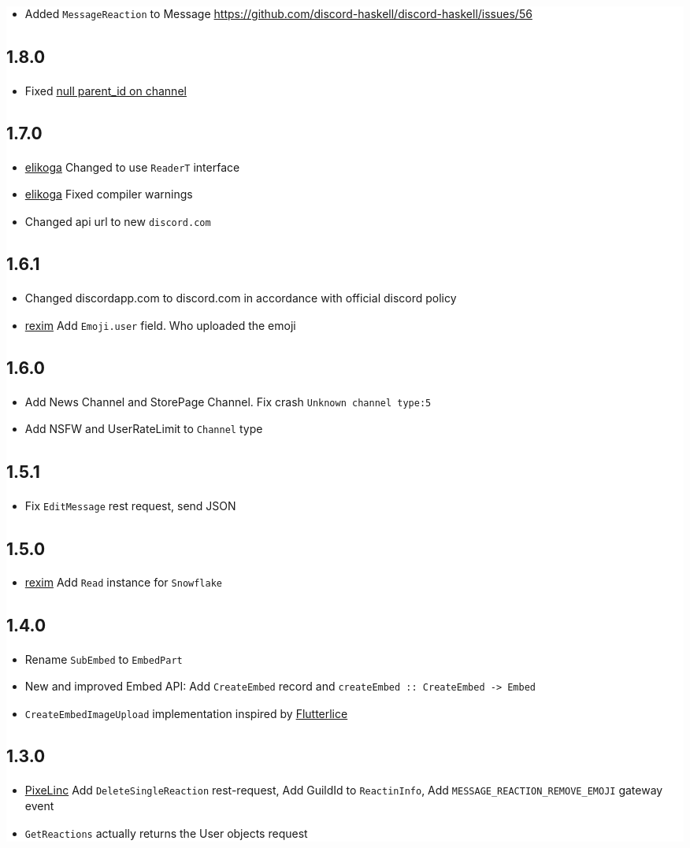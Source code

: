 - Added `MessageReaction` to Message https://github.com/discord-haskell/discord-haskell/issues/56

## 1.8.0

- Fixed [null parent_id on channel](https://github.com/discord-haskell/discord-haskell/issues/55)

## 1.7.0

- [elikoga](https://github.com/discord-haskell/discord-haskell/pull/51) Changed to use `ReaderT` interface

- [elikoga](https://github.com/discord-haskell/discord-haskell/pull/50) Fixed compiler warnings

- Changed api url to new `discord.com`

## 1.6.1

- Changed discordapp.com to discord.com in accordance with official discord policy 

- [rexim](https://github.com/discord-haskell/discord-haskell/pull/41) Add `Emoji.user` field. Who uploaded the emoji

## 1.6.0

- Add News Channel and StorePage Channel. Fix crash `Unknown channel type:5`

- Add NSFW and UserRateLimit to `Channel` type

## 1.5.1

- Fix `EditMessage` rest request, send JSON

## 1.5.0

- [rexim](https://github.com/discord-haskell/discord-haskell/pull/35) Add `Read` instance for `Snowflake`

## 1.4.0

- Rename `SubEmbed` to `EmbedPart`

- New and improved Embed API: Add `CreateEmbed` record and `createEmbed :: CreateEmbed -> Embed`

- `CreateEmbedImageUpload` implementation inspired by [Flutterlice](https://github.com/discord-haskell/discord-haskell/pull/32)

## 1.3.0

- [PixeLinc](https://github.com/discord-haskell/discord-haskell/pull/33) Add `DeleteSingleReaction` rest-request, Add GuildId to `ReactinInfo`, Add `MESSAGE_REACTION_REMOVE_EMOJI` gateway event

- `GetReactions` actually returns the User objects request
